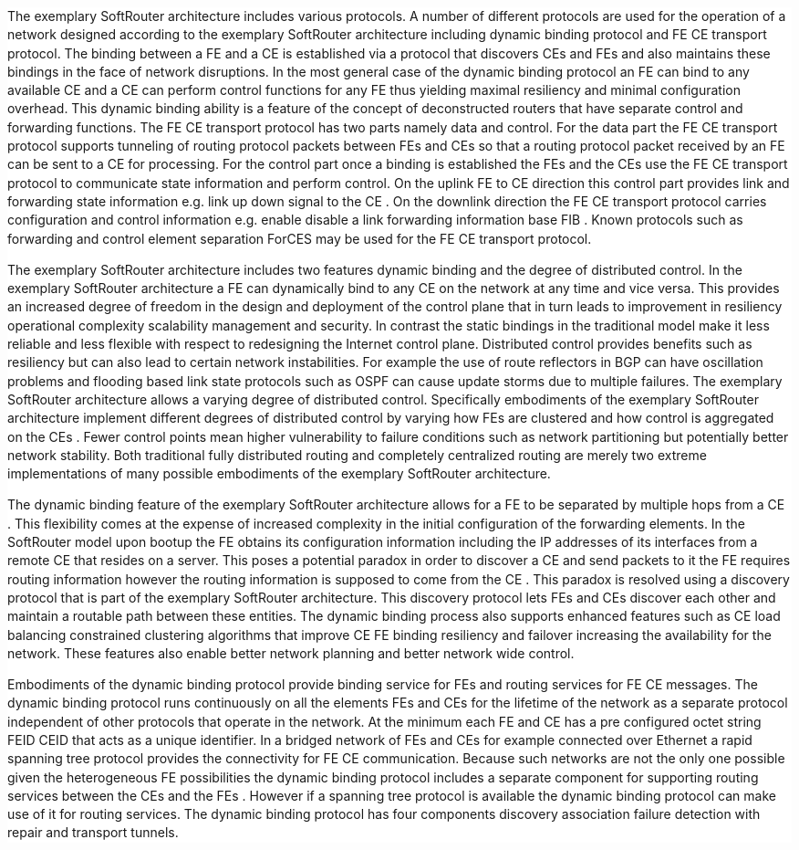 The exemplary SoftRouter architecture includes various protocols. A number of different protocols are used for the operation of a network designed according to the exemplary SoftRouter architecture including dynamic binding protocol and FE CE transport protocol. The binding between a FE and a CE is established via a protocol that discovers CEs and FEs and also maintains these bindings in the face of network disruptions. In the most general case of the dynamic binding protocol an FE can bind to any available CE and a CE can perform control functions for any FE thus yielding maximal resiliency and minimal configuration overhead. This dynamic binding ability is a feature of the concept of deconstructed routers that have separate control and forwarding functions. The FE CE transport protocol has two parts namely data and control. For the data part the FE CE transport protocol supports tunneling of routing protocol packets between FEs and CEs so that a routing protocol packet received by an FE can be sent to a CE for processing. For the control part once a binding is established the FEs and the CEs use the FE CE transport protocol to communicate state information and perform control. On the uplink FE to CE direction this control part provides link and forwarding state information e.g. link up down signal to the CE . On the downlink direction the FE CE transport protocol carries configuration and control information e.g. enable disable a link forwarding information base FIB . Known protocols such as forwarding and control element separation ForCES may be used for the FE CE transport protocol.

The exemplary SoftRouter architecture includes two features dynamic binding and the degree of distributed control. In the exemplary SoftRouter architecture a FE can dynamically bind to any CE on the network at any time and vice versa. This provides an increased degree of freedom in the design and deployment of the control plane that in turn leads to improvement in resiliency operational complexity scalability management and security. In contrast the static bindings in the traditional model make it less reliable and less flexible with respect to redesigning the Internet control plane. Distributed control provides benefits such as resiliency but can also lead to certain network instabilities. For example the use of route reflectors in BGP can have oscillation problems and flooding based link state protocols such as OSPF can cause update storms due to multiple failures. The exemplary SoftRouter architecture allows a varying degree of distributed control. Specifically embodiments of the exemplary SoftRouter architecture implement different degrees of distributed control by varying how FEs are clustered and how control is aggregated on the CEs . Fewer control points mean higher vulnerability to failure conditions such as network partitioning but potentially better network stability. Both traditional fully distributed routing and completely centralized routing are merely two extreme implementations of many possible embodiments of the exemplary SoftRouter architecture.

The dynamic binding feature of the exemplary SoftRouter architecture allows for a FE to be separated by multiple hops from a CE . This flexibility comes at the expense of increased complexity in the initial configuration of the forwarding elements. In the SoftRouter model upon bootup the FE obtains its configuration information including the IP addresses of its interfaces from a remote CE that resides on a server. This poses a potential paradox in order to discover a CE and send packets to it the FE requires routing information however the routing information is supposed to come from the CE . This paradox is resolved using a discovery protocol that is part of the exemplary SoftRouter architecture. This discovery protocol lets FEs and CEs discover each other and maintain a routable path between these entities. The dynamic binding process also supports enhanced features such as CE load balancing constrained clustering algorithms that improve CE FE binding resiliency and failover increasing the availability for the network. These features also enable better network planning and better network wide control.

Embodiments of the dynamic binding protocol provide binding service for FEs and routing services for FE CE messages. The dynamic binding protocol runs continuously on all the elements FEs and CEs for the lifetime of the network as a separate protocol independent of other protocols that operate in the network. At the minimum each FE and CE has a pre configured octet string FEID CEID that acts as a unique identifier. In a bridged network of FEs and CEs for example connected over Ethernet a rapid spanning tree protocol provides the connectivity for FE CE communication. Because such networks are not the only one possible given the heterogeneous FE possibilities the dynamic binding protocol includes a separate component for supporting routing services between the CEs and the FEs . However if a spanning tree protocol is available the dynamic binding protocol can make use of it for routing services. The dynamic binding protocol has four components discovery association failure detection with repair and transport tunnels.
